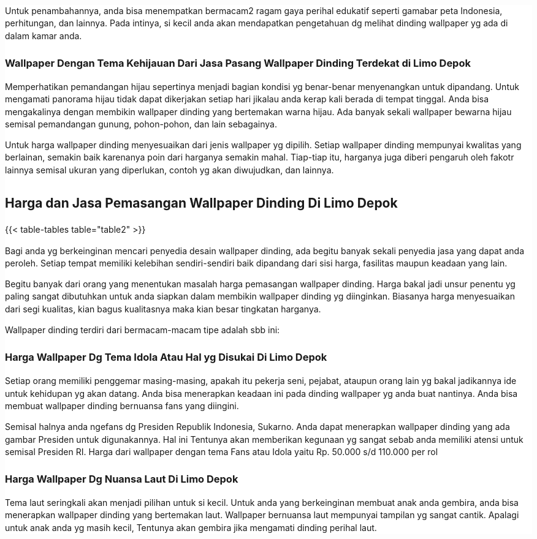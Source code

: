 Untuk penambahannya, anda bisa menempatkan bermacam2 ragam gaya perihal edukatif seperti gamabar peta Indonesia, perhitungan, dan lainnya. Pada intinya, si kecil anda akan mendapatkan pengetahuan dg melihat dinding wallpaper yg ada di dalam kamar anda.

### Wallpaper Dengan Tema Kehijauan Dari Jasa Pasang Wallpaper Dinding Terdekat di Limo Depok

Memperhatikan pemandangan hijau sepertinya menjadi bagian kondisi yg benar-benar menyenangkan untuk dipandang. Untuk mengamati panorama hijau tidak dapat dikerjakan setiap hari jikalau anda kerap kali berada di tempat tinggal. Anda bisa mengakalinya dengan membikin wallpaper dinding yang bertemakan warna hijau. Ada banyak sekali wallpaper bewarna hijau semisal pemandangan gunung, pohon-pohon, dan lain sebagainya.

Untuk harga wallpaper dinding menyesuaikan dari jenis wallpaper yg dipilih. Setiap wallpaper dinding mempunyai kwalitas yang berlainan, semakin baik karenanya poin dari harganya semakin mahal. Tiap-tiap itu, harganya juga diberi pengaruh oleh fakotr lainnya semisal ukuran yang diperlukan, contoh yg akan diwujudkan, dan lainnya.

## Harga dan Jasa Pemasangan Wallpaper Dinding Di Limo Depok

{{< table-tables table="table2" >}}

Bagi anda yg berkeinginan mencari penyedia desain wallpaper dinding, ada begitu banyak sekali penyedia jasa yang dapat anda peroleh. Setiap tempat memiliki kelebihan sendiri-sendiri baik dipandang dari sisi harga, fasilitas maupun keadaan yang lain.

Begitu banyak dari orang yang menentukan masalah harga pemasangan wallpaper dinding. Harga bakal jadi unsur penentu yg paling sangat dibutuhkan untuk anda siapkan dalam membikin wallpaper dinding yg diinginkan. Biasanya harga menyesuaikan dari segi kualitas, kian bagus kualitasnya maka kian besar tingkatan harganya.

Wallpaper dinding terdiri dari bermacam-macam tipe adalah sbb ini:

### Harga Wallpaper Dg Tema Idola Atau Hal yg Disukai Di Limo Depok

Setiap orang memiliki penggemar masing-masing, apakah itu pekerja seni, pejabat, ataupun orang lain yg bakal jadikannya ide untuk kehidupan yg akan datang. Anda bisa menerapkan keadaan ini pada dinding wallpaper yg anda buat nantinya. Anda bisa membuat wallpaper dinding bernuansa fans yang diingini.

Semisal halnya anda ngefans dg Presiden Republik Indonesia, Sukarno. Anda dapat menerapkan wallpaper dinding yang ada gambar Presiden untuk digunakannya. Hal ini Tentunya akan memberikan kegunaan yg sangat sebab anda memiliki atensi untuk semisal Presiden RI. Harga dari wallpaper dengan tema Fans atau Idola yaitu Rp. 50.000 s/d 110.000 per rol

### Harga Wallpaper Dg Nuansa Laut Di Limo Depok

Tema laut seringkali akan menjadi pilihan untuk si kecil. Untuk anda yang berkeinginan membuat anak anda gembira, anda bisa menerapkan wallpaper dinding yang bertemakan laut. Wallpaper bernuansa laut mempunyai tampilan yg sangat cantik. Apalagi untuk anak anda yg masih kecil, Tentunya akan gembira jika mengamati dinding perihal laut.
